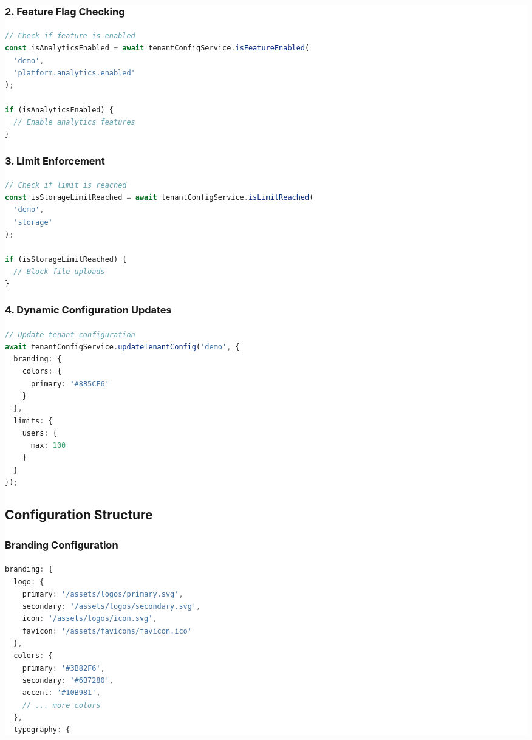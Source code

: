 ### 2. Feature Flag Checking

```typescript
// Check if feature is enabled
const isAnalyticsEnabled = await tenantConfigService.isFeatureEnabled(
  'demo',
  'platform.analytics.enabled'
);

if (isAnalyticsEnabled) {
  // Enable analytics features
}
```

### 3. Limit Enforcement

```typescript
// Check if limit is reached
const isStorageLimitReached = await tenantConfigService.isLimitReached(
  'demo',
  'storage'
);

if (isStorageLimitReached) {
  // Block file uploads
}
```

### 4. Dynamic Configuration Updates

```typescript
// Update tenant configuration
await tenantConfigService.updateTenantConfig('demo', {
  branding: {
    colors: {
      primary: '#8B5CF6'
    }
  },
  limits: {
    users: {
      max: 100
    }
  }
});
```

## Configuration Structure

### Branding Configuration

```typescript
branding: {
  logo: {
    primary: '/assets/logos/primary.svg',
    secondary: '/assets/logos/secondary.svg',
    icon: '/assets/logos/icon.svg',
    favicon: '/assets/favicons/favicon.ico'
  },
  colors: {
    primary: '#3B82F6',
    secondary: '#6B7280',
    accent: '#10B981',
    // ... more colors
  },
  typography: {
```